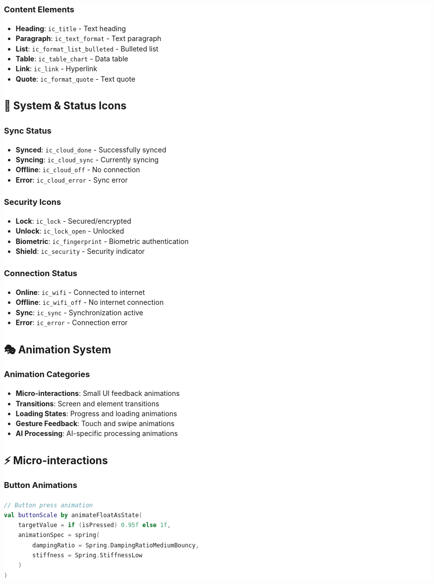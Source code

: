 ### Content Elements
- **Heading**: `ic_title` - Text heading
- **Paragraph**: `ic_text_format` - Text paragraph
- **List**: `ic_format_list_bulleted` - Bulleted list
- **Table**: `ic_table_chart` - Data table
- **Link**: `ic_link` - Hyperlink
- **Quote**: `ic_format_quote` - Text quote

## 🔧 System & Status Icons

### Sync Status
- **Synced**: `ic_cloud_done` - Successfully synced
- **Syncing**: `ic_cloud_sync` - Currently syncing
- **Offline**: `ic_cloud_off` - No connection
- **Error**: `ic_cloud_error` - Sync error

### Security Icons
- **Lock**: `ic_lock` - Secured/encrypted
- **Unlock**: `ic_lock_open` - Unlocked
- **Biometric**: `ic_fingerprint` - Biometric authentication
- **Shield**: `ic_security` - Security indicator

### Connection Status
- **Online**: `ic_wifi` - Connected to internet
- **Offline**: `ic_wifi_off` - No internet connection
- **Sync**: `ic_sync` - Synchronization active
- **Error**: `ic_error` - Connection error

## 🎭 Animation System

### Animation Categories
- **Micro-interactions**: Small UI feedback animations
- **Transitions**: Screen and element transitions
- **Loading States**: Progress and loading animations
- **Gesture Feedback**: Touch and swipe animations
- **AI Processing**: AI-specific processing animations

## ⚡ Micro-interactions

### Button Animations
```kotlin
// Button press animation
val buttonScale by animateFloatAsState(
    targetValue = if (isPressed) 0.95f else 1f,
    animationSpec = spring(
        dampingRatio = Spring.DampingRatioMediumBouncy,
        stiffness = Spring.StiffnessLow
    )
)
```
